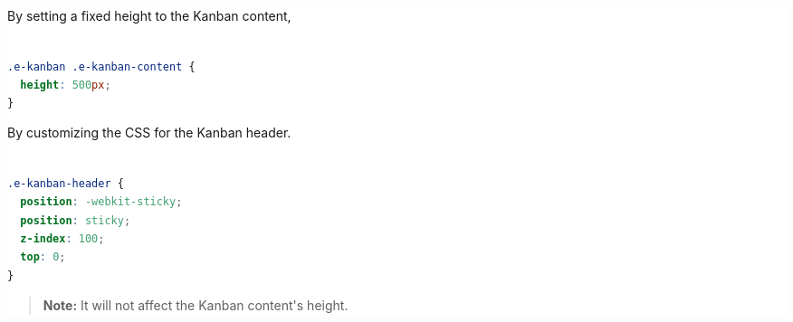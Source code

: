 By setting a fixed height to the Kanban content,

```CSS

.e-kanban .e-kanban-content {
  height: 500px;
}

```

By customizing the CSS for the Kanban header.

```CSS

.e-kanban-header {  
  position: -webkit-sticky;
  position: sticky;
  z-index: 100;
  top: 0;
}

```

> **Note:** It will not affect the Kanban content's height.
